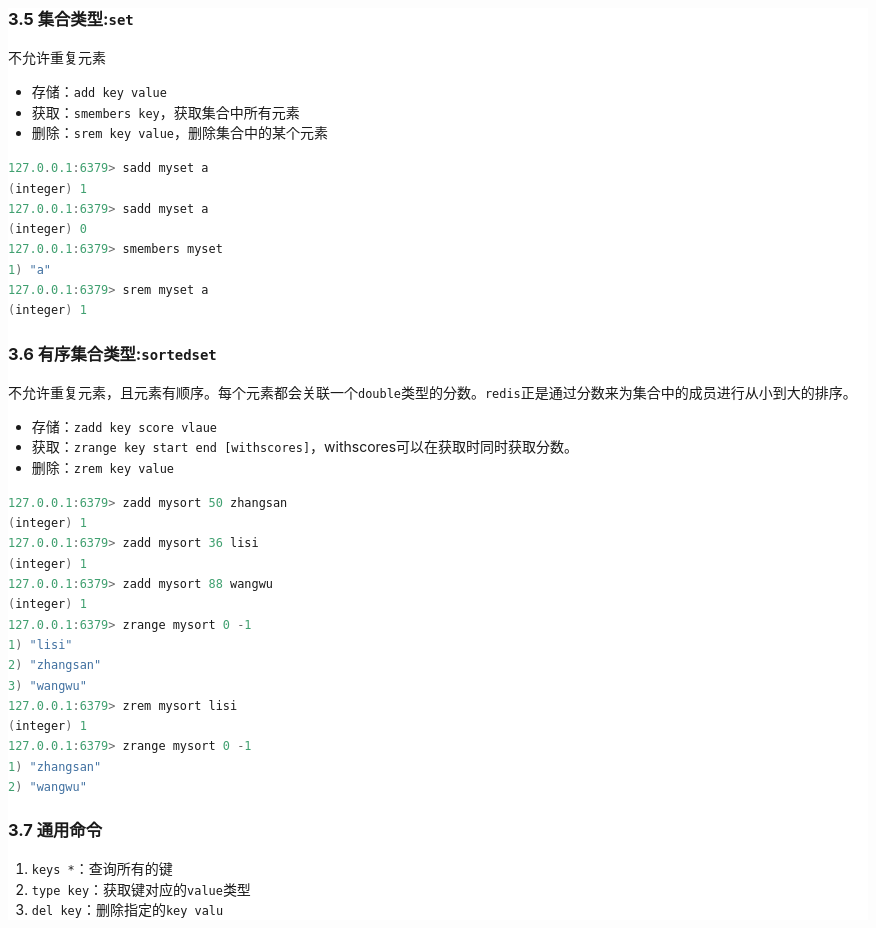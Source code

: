 ### 3.5 集合类型:`set`

不允许重复元素

- 存储：`add key value`
- 获取：`smembers key`，获取集合中所有元素
- 删除：`srem key value`，删除集合中的某个元素



```powershell
127.0.0.1:6379> sadd myset a
(integer) 1
127.0.0.1:6379> sadd myset a
(integer) 0
127.0.0.1:6379> smembers myset
1) "a"
127.0.0.1:6379> srem myset a
(integer) 1
```



### 3.6 有序集合类型:`sortedset`

不允许重复元素，且元素有顺序。每个元素都会关联一个`double`类型的分数。`redis`正是通过分数来为集合中的成员进行从小到大的排序。

- 存储：`zadd key score vlaue`
- 获取：`zrange key start end [withscores]`，withscores可以在获取时同时获取分数。
- 删除：`zrem key value`



```powershell
127.0.0.1:6379> zadd mysort 50 zhangsan
(integer) 1
127.0.0.1:6379> zadd mysort 36 lisi
(integer) 1
127.0.0.1:6379> zadd mysort 88 wangwu
(integer) 1
127.0.0.1:6379> zrange mysort 0 -1
1) "lisi"
2) "zhangsan"
3) "wangwu"
127.0.0.1:6379> zrem mysort lisi
(integer) 1
127.0.0.1:6379> zrange mysort 0 -1
1) "zhangsan"
2) "wangwu"
```



### 3.7 通用命令

1. `keys *`：查询所有的键
2. `type key`：获取键对应的`value`类型
3. `del key`：删除指定的`key valu`
